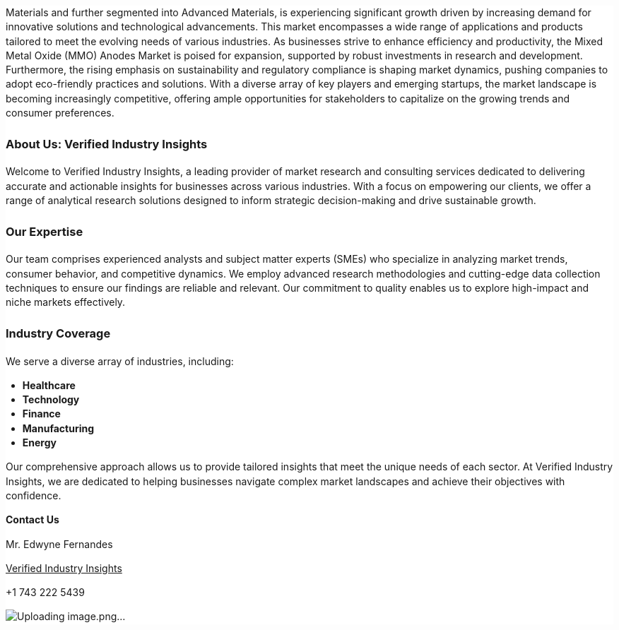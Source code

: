 Materials and further segmented into Advanced Materials, is experiencing significant growth driven by increasing demand for innovative solutions and technological advancements. This market encompasses a wide range of applications and products tailored to meet the evolving needs of various industries. As businesses strive to enhance efficiency and productivity, the Mixed Metal Oxide (MMO) Anodes Market is poised for expansion, supported by robust investments in research and development. Furthermore, the rising emphasis on sustainability and regulatory compliance is shaping market dynamics, pushing companies to adopt eco-friendly practices and solutions. With a diverse array of key players and emerging startups, the market landscape is becoming increasingly competitive, offering ample opportunities for stakeholders to capitalize on the growing trends and consumer preferences.</p><h3>About Us: Verified Industry Insights</h3><p>Welcome to Verified Industry Insights, a leading provider of market research and consulting services dedicated to delivering accurate and actionable insights for businesses across various industries. With a focus on empowering our clients, we offer a range of analytical research solutions designed to inform strategic decision-making and drive sustainable growth.</p><h3>Our Expertise</h3><p>Our team comprises experienced analysts and subject matter experts (SMEs) who specialize in analyzing market trends, consumer behavior, and competitive dynamics. We employ advanced research methodologies and cutting-edge data collection techniques to ensure our findings are reliable and relevant. Our commitment to quality enables us to explore high-impact and niche markets effectively.</p><h3>Industry Coverage</h3><p>We serve a diverse array of industries, including:</p><ul><li><strong>Healthcare</strong></li><li><strong>Technology</strong></li><li><strong>Finance</strong></li><li><strong>Manufacturing</strong></li><li><strong>Energy</strong></li></ul><p>Our comprehensive approach allows us to provide tailored insights that meet the unique needs of each sector. At Verified Industry Insights, we are dedicated to helping businesses navigate complex market landscapes and achieve their objectives with confidence.</p><p><strong>Contact Us</strong></p><p>Mr. Edwyne Fernandes</p><p><a href="https://www.verifiedindustryinsights.com/">Verified Industry Insights</a></p><p>+1 743 222 5439</p>
![Uploading image.png…]()
